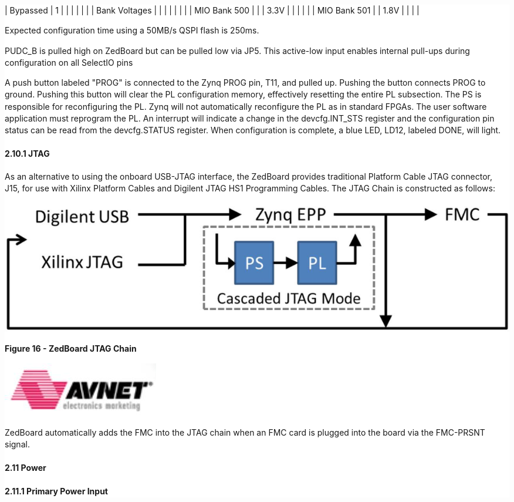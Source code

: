 | Bypassed      | 1            |              |              |              |              |  |
| Bank Voltages |              |              |              |              |              |  |
| MIO Bank 500  |              |              | 3.3V         |              |              |  |
|               | MIO Bank 501 |              | 1.8V         |              |              |  |

Expected configuration time using a 50MB/s QSPI flash is 250ms.

PUDC_B is pulled high on ZedBoard but can be pulled low via JP5. This active-low input enables internal pull-ups during configuration on all SelectIO pins

A push button labeled "PROG" is connected to the Zynq PROG pin, T11, and pulled up. Pushing the button connects PROG to ground. Pushing this button will clear the PL configuration memory, effectively resetting the entire PL subsection. The PS is responsible for reconfiguring the PL. Zynq will not automatically reconfigure the PL as in standard FPGAs. The user software application must reprogram the PL. An interrupt will indicate a change in the devcfg.INT_STS register and the configuration pin status can be read from the devcfg.STATUS register. When configuration is complete, a blue LED, LD12, labeled DONE, will light.

#### <span id="page-27-0"/>**2.10.1 JTAG**

As an alternative to using the onboard USB-JTAG interface, the ZedBoard provides traditional Platform Cable JTAG connector, J15, for use with Xilinx Platform Cables and Digilent JTAG HS1 Programming Cables. The JTAG Chain is constructed as follows:

![_page_27_Figure_8](_page_27_Figure_8.jpeg)

**Figure 16 - ZedBoard JTAG Chain**

![_page_27_Picture_10](_page_27_Picture_10.jpeg)

ZedBoard automatically adds the FMC into the JTAG chain when an FMC card is plugged into the board via the FMC-PRSNT signal.

#### <span id="page-28-0"/>**2.11 Power**

#### <span id="page-28-1"/>**2.11.1 Primary Power Input**
